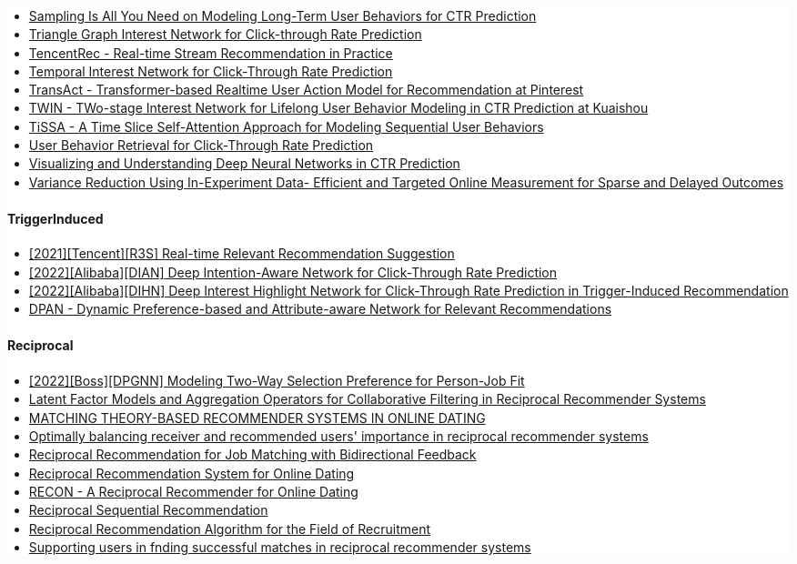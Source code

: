 - [Sampling Is All You Need on Modeling Long-Term User Behaviors for CTR Prediction](Industry/Sampling%20Is%20All%20You%20Need%20on%20Modeling%20Long-Term%20User%20Behaviors%20for%20CTR%20Prediction.pdf)
- [Triangle Graph Interest Network for Click-through Rate Prediction](Industry/Triangle%20Graph%20Interest%20Network%20for%20Click-through%20Rate%20Prediction.pdf)
- [TencentRec - Real-time Stream Recommendation in Practice](Industry/TencentRec%20-%20Real-time%20Stream%20Recommendation%20in%20Practice.pdf)
- [Temporal Interest Network for Click-Through Rate Prediction](Industry/Temporal%20Interest%20Network%20for%20Click-Through%20Rate%20Prediction.pdf)
- [TransAct - Transformer-based Realtime User Action Model for Recommendation at Pinterest](Industry/TransAct%20-%20Transformer-based%20Realtime%20User%20Action%20Model%20for%20Recommendation%20at%20Pinterest.pdf)
- [TWIN - TWo-stage Interest Network for Lifelong User Behavior Modeling in CTR Prediction at Kuaishou](Industry/TWIN%20-%20TWo-stage%20Interest%20Network%20for%20Lifelong%20User%20Behavior%20Modeling%20in%20CTR%20Prediction%20at%20Kuaishou.pdf)
- [TiSSA - A Time Slice Self-Attention Approach for Modeling Sequential User Behaviors](Industry/TiSSA%20-%20A%20Time%20Slice%20Self-Attention%20Approach%20for%20Modeling%20Sequential%20User%20Behaviors.pdf)
- [User Behavior Retrieval for Click-Through Rate Prediction](Industry/User%20Behavior%20Retrieval%20for%20Click-Through%20Rate%20Prediction.pdf)
- [Visualizing and Understanding Deep Neural Networks in CTR Prediction](Industry/Visualizing%20and%20Understanding%20Deep%20Neural%20Networks%20in%20CTR%20Prediction.pdf)
- [Variance Reduction Using In-Experiment Data- Efficient and Targeted Online Measurement for Sparse and Delayed Outcomes](Industry/Variance%20Reduction%20Using%20In-Experiment%20Data-%20Efficient%20and%20Targeted%20Online%20Measurement%20for%20Sparse%20and%20Delayed%20Outcomes.pdf)
#### TriggerInduced
- [[2021][Tencent][R3S] Real-time Relevant Recommendation Suggestion](Industry/TriggerInduced/%5B2021%5D%5BTencent%5D%5BR3S%5D%20Real-time%20Relevant%20Recommendation%20Suggestion.pdf)
- [[2022][Alibaba][DIAN] Deep Intention-Aware Network for Click-Through Rate Prediction](Industry/TriggerInduced/%5B2022%5D%5BAlibaba%5D%5BDIAN%5D%20Deep%20Intention-Aware%20Network%20for%20Click-Through%20Rate%20Prediction.pdf)
- [[2022][Alibaba][DIHN] Deep Interest Highlight Network for Click-Through Rate Prediction in Trigger-Induced Recommendation](Industry/TriggerInduced/%5B2022%5D%5BAlibaba%5D%5BDIHN%5D%20Deep%20Interest%20Highlight%20Network%20for%20Click-Through%20Rate%20Prediction%20in%20Trigger-Induced%20Recommendation.pdf)
- [DPAN - Dynamic Preference-based and Attribute-aware Network for Relevant Recommendations](Industry/TriggerInduced/DPAN%20-%20Dynamic%20Preference-based%20and%20Attribute-aware%20Network%20for%20Relevant%20Recommendations.pdf)
#### Reciprocal
- [[2022][Boss][DPGNN] Modeling Two-Way Selection Preference for Person-Job Fit](Industry/Reciprocal/%5B2022%5D%5BBoss%5D%5BDPGNN%5D%20Modeling%20Two-Way%20Selection%20Preference%20for%20Person-Job%20Fit.pdf)
- [Latent Factor Models and Aggregation Operators for Collaborative Filtering in Reciprocal Recommender Systems](Industry/Reciprocal/Latent%20Factor%20Models%20and%20Aggregation%20Operators%20for%20Collaborative%20Filtering%20in%20Reciprocal%20Recommender%20Systems.pdf)
- [MATCHING THEORY-BASED RECOMMENDER SYSTEMS IN ONLINE DATING](Industry/Reciprocal/MATCHING%20THEORY-BASED%20RECOMMENDER%20SYSTEMS%20IN%20ONLINE%20DATING.pdf)
- [Optimally balancing receiver and recommended users' importance in reciprocal recommender systems](Industry/Reciprocal/Optimally%20balancing%20receiver%20and%20recommended%20users%27%20importance%20in%20reciprocal%20recommender%20systems.pdf)
- [Reciprocal Recommendation for Job Matching with Bidirectional Feedback](Industry/Reciprocal/Reciprocal%20Recommendation%20for%20Job%20Matching%20with%20Bidirectional%20Feedback.pdf)
- [Reciprocal Recommendation System for Online Dating](Industry/Reciprocal/Reciprocal%20Recommendation%20System%20for%20Online%20Dating.pdf)
- [RECON - A Reciprocal Recommender for Online Dating](Industry/Reciprocal/RECON%20-%20A%20Reciprocal%20Recommender%20for%20Online%20Dating.pdf)
- [Reciprocal Sequential Recommendation](Industry/Reciprocal/Reciprocal%20Sequential%20Recommendation.pdf)
- [Reciprocal Recommendation Algorithm for the Field of Recruitment](Industry/Reciprocal/Reciprocal%20Recommendation%20Algorithm%20for%20the%20Field%20of%20Recruitment.pdf)
- [Supporting users in fnding successful matches in reciprocal recommender systems](Industry/Reciprocal/Supporting%20users%20in%20fnding%20successful%20matches%20in%20reciprocal%20recommender%20systems.pdf)